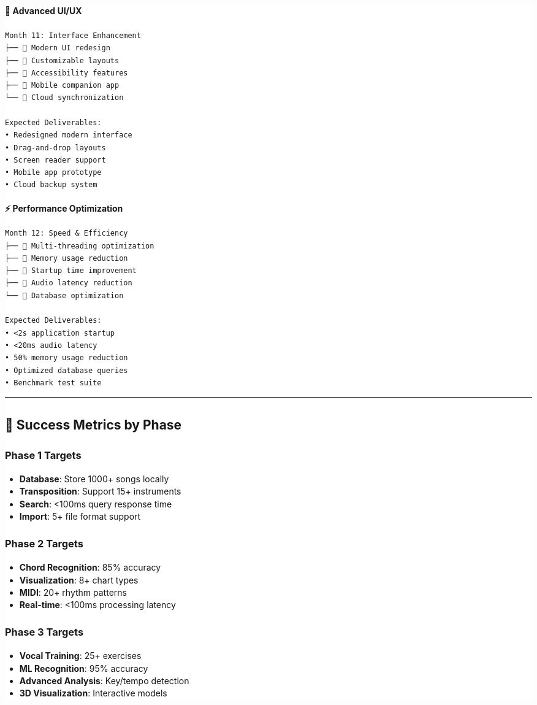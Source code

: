 #### 🎨 **Advanced UI/UX**
```
Month 11: Interface Enhancement
├── 🔄 Modern UI redesign
├── 🔄 Customizable layouts
├── 🔄 Accessibility features
├── 🔄 Mobile companion app
└── 🔄 Cloud synchronization

Expected Deliverables:
• Redesigned modern interface
• Drag-and-drop layouts
• Screen reader support
• Mobile app prototype
• Cloud backup system
```

#### ⚡ **Performance Optimization**
```
Month 12: Speed & Efficiency
├── 🔄 Multi-threading optimization
├── 🔄 Memory usage reduction
├── 🔄 Startup time improvement
├── 🔄 Audio latency reduction
└── 🔄 Database optimization

Expected Deliverables:
• <2s application startup
• <20ms audio latency
• 50% memory usage reduction
• Optimized database queries
• Benchmark test suite
```

---

## 🎯 **Success Metrics by Phase**

### Phase 1 Targets
- **Database**: Store 1000+ songs locally
- **Transposition**: Support 15+ instruments
- **Search**: <100ms query response time
- **Import**: 5+ file format support

### Phase 2 Targets
- **Chord Recognition**: 85% accuracy
- **Visualization**: 8+ chart types
- **MIDI**: 20+ rhythm patterns
- **Real-time**: <100ms processing latency

### Phase 3 Targets
- **Vocal Training**: 25+ exercises
- **ML Recognition**: 95% accuracy
- **Advanced Analysis**: Key/tempo detection
- **3D Visualization**: Interactive models
